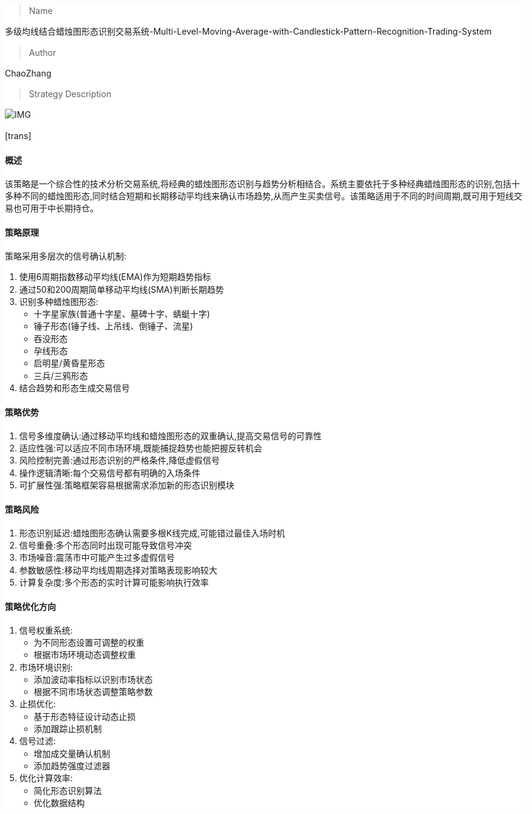 
> Name

多级均线结合蜡烛图形态识别交易系统-Multi-Level-Moving-Average-with-Candlestick-Pattern-Recognition-Trading-System

> Author

ChaoZhang

> Strategy Description

![IMG](https://www.fmz.com/upload/asset/1b0b3f1b0c4343a73d5.png)

[trans]
#### 概述
该策略是一个综合性的技术分析交易系统,将经典的蜡烛图形态识别与趋势分析相结合。系统主要依托于多种经典蜡烛图形态的识别,包括十多种不同的蜡烛图形态,同时结合短期和长期移动平均线来确认市场趋势,从而产生买卖信号。该策略适用于不同的时间周期,既可用于短线交易也可用于中长期持仓。

#### 策略原理
策略采用多层次的信号确认机制:
1. 使用6周期指数移动平均线(EMA)作为短期趋势指标
2. 通过50和200周期简单移动平均线(SMA)判断长期趋势
3. 识别多种蜡烛图形态:
   - 十字星家族(普通十字星、墓碑十字、蜻蜓十字)
   - 锤子形态(锤子线、上吊线、倒锤子、流星)
   - 吞没形态
   - 孕线形态
   - 启明星/黄昏星形态
   - 三兵/三鸦形态
4. 结合趋势和形态生成交易信号

#### 策略优势
1. 信号多维度确认:通过移动平均线和蜡烛图形态的双重确认,提高交易信号的可靠性
2. 适应性强:可以适应不同市场环境,既能捕捉趋势也能把握反转机会
3. 风险控制完善:通过形态识别的严格条件,降低虚假信号
4. 操作逻辑清晰:每个交易信号都有明确的入场条件
5. 可扩展性强:策略框架容易根据需求添加新的形态识别模块

#### 策略风险
1. 形态识别延迟:蜡烛图形态确认需要多根K线完成,可能错过最佳入场时机
2. 信号重叠:多个形态同时出现可能导致信号冲突
3. 市场噪音:震荡市中可能产生过多虚假信号
4. 参数敏感性:移动平均线周期选择对策略表现影响较大
5. 计算复杂度:多个形态的实时计算可能影响执行效率

#### 策略优化方向
1. 信号权重系统:
   - 为不同形态设置可调整的权重
   - 根据市场环境动态调整权重
2. 市场环境识别:
   - 添加波动率指标以识别市场状态
   - 根据不同市场状态调整策略参数
3. 止损优化:
   - 基于形态特征设计动态止损
   - 添加跟踪止损机制
4. 信号过滤:
   - 增加成交量确认机制
   - 添加趋势强度过滤器
5. 优化计算效率:
   - 简化形态识别算法
   - 优化数据结构
